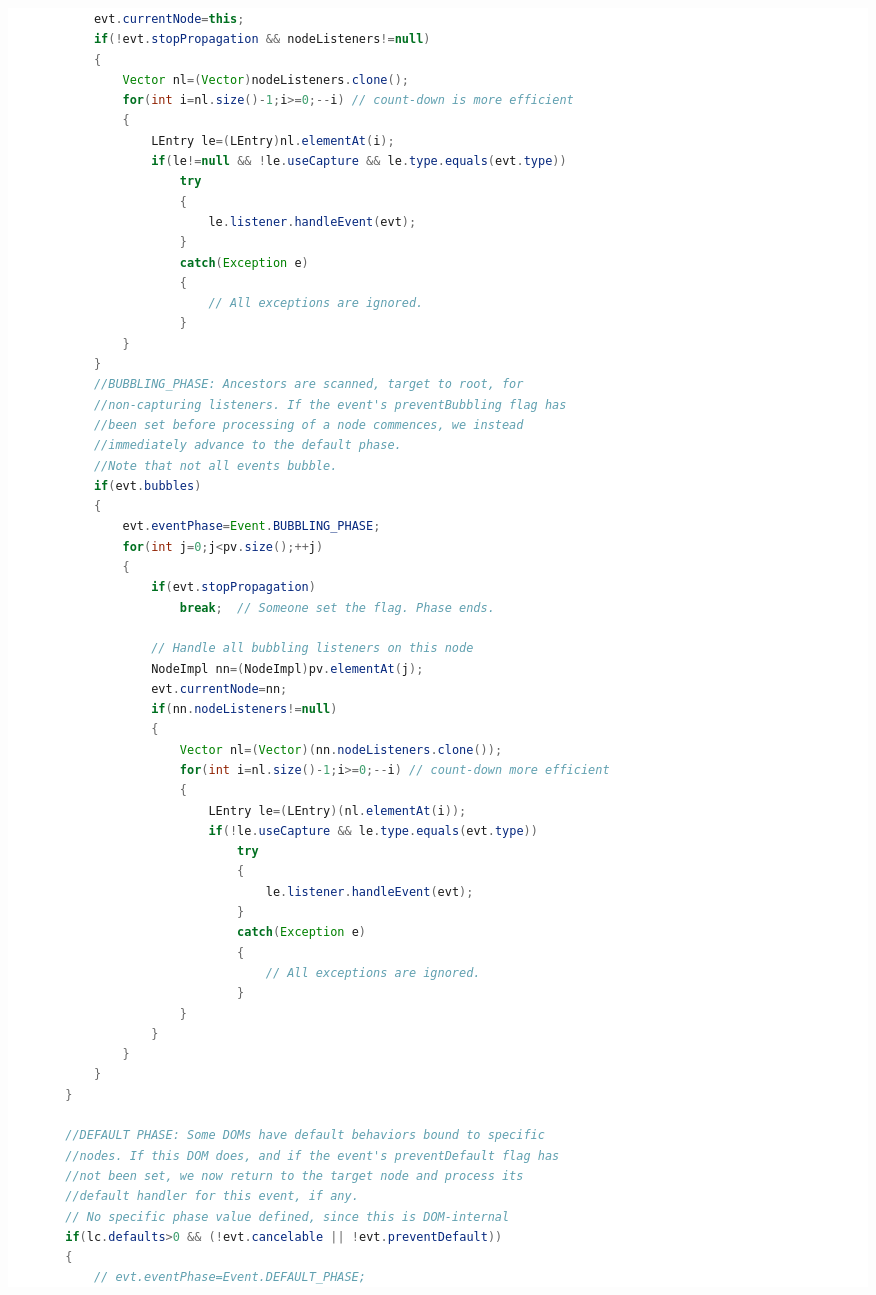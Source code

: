 ```java
            evt.currentNode=this;
            if(!evt.stopPropagation && nodeListeners!=null)
            {
                Vector nl=(Vector)nodeListeners.clone();
                for(int i=nl.size()-1;i>=0;--i) // count-down is more efficient
                {
                    LEntry le=(LEntry)nl.elementAt(i);
       	            if(le!=null && !le.useCapture && le.type.equals(evt.type))
   	                    try
   	                    {
                            le.listener.handleEvent(evt);
                        }
                        catch(Exception e)
                        {
                            // All exceptions are ignored.
                        }
	            }
            }
            //BUBBLING_PHASE: Ancestors are scanned, target to root, for
            //non-capturing listeners. If the event's preventBubbling flag has
            //been set before processing of a node commences, we instead
            //immediately advance to the default phase.
            //Note that not all events bubble.
            if(evt.bubbles) 
            {
                evt.eventPhase=Event.BUBBLING_PHASE;
                for(int j=0;j<pv.size();++j)
                {
                    if(evt.stopPropagation)
                        break;  // Someone set the flag. Phase ends.
                    
                    // Handle all bubbling listeners on this node
                    NodeImpl nn=(NodeImpl)pv.elementAt(j);
                    evt.currentNode=nn;
                    if(nn.nodeListeners!=null)
                    {
                        Vector nl=(Vector)(nn.nodeListeners.clone());
                        for(int i=nl.size()-1;i>=0;--i) // count-down more efficient
    	                {
	                        LEntry le=(LEntry)(nl.elementAt(i));
    	                    if(!le.useCapture && le.type.equals(evt.type))
            	                try
            	                {
	                                le.listener.handleEvent(evt);
	                            }
	                            catch(Exception e)
	                            {
	                                // All exceptions are ignored.
	                            }
	                    }
	                }
                }
            }
        }
        
        //DEFAULT PHASE: Some DOMs have default behaviors bound to specific
        //nodes. If this DOM does, and if the event's preventDefault flag has
        //not been set, we now return to the target node and process its
        //default handler for this event, if any.
        // No specific phase value defined, since this is DOM-internal
        if(lc.defaults>0 && (!evt.cancelable || !evt.preventDefault))
        {
            // evt.eventPhase=Event.DEFAULT_PHASE;
```